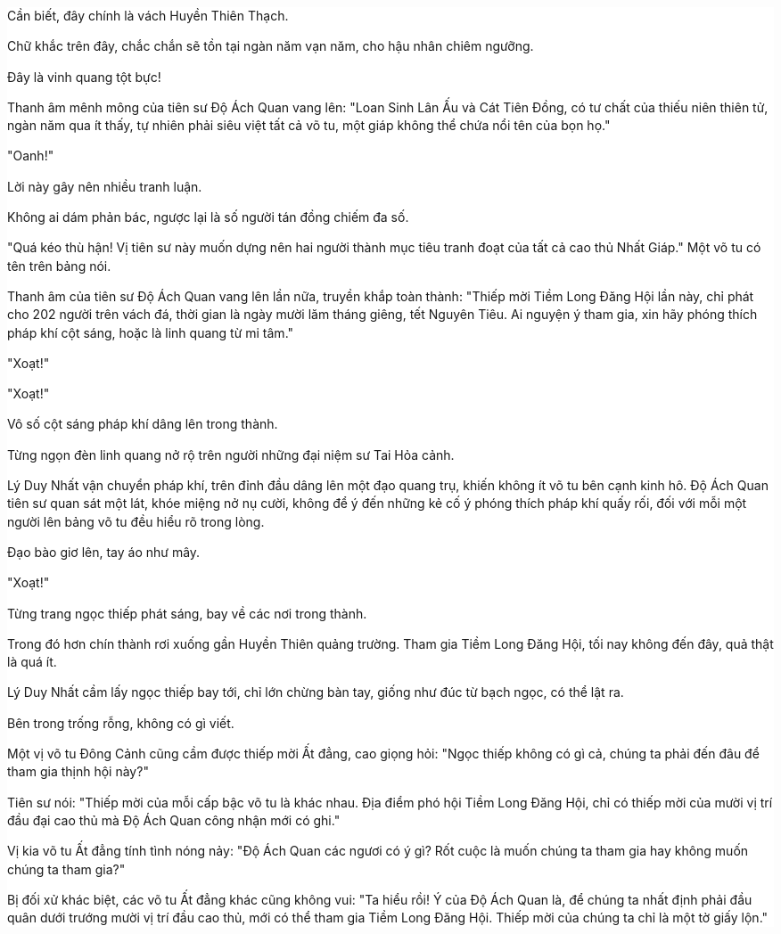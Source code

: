 Cần biết, đây chính là vách Huyền Thiên Thạch.

Chữ khắc trên đây, chắc chắn sẽ tồn tại ngàn năm vạn năm, cho hậu nhân chiêm ngưỡng.

Đây là vinh quang tột bực!

Thanh âm mênh mông của tiên sư Độ Ách Quan vang lên: "Loan Sinh Lân Ấu và Cát Tiên Đồng, có tư chất của thiếu niên thiên tử, ngàn năm qua ít thấy, tự nhiên phải siêu việt tất cả võ tu, một giáp không thể chứa nổi tên của bọn họ."

"Oanh!"

Lời này gây nên nhiều tranh luận.

Không ai dám phản bác, ngược lại là số người tán đồng chiếm đa số.

"Quá kéo thù hận! Vị tiên sư này muốn dựng nên hai người thành mục tiêu tranh đoạt của tất cả cao thủ Nhất Giáp." Một võ tu có tên trên bảng nói.

Thanh âm của tiên sư Độ Ách Quan vang lên lần nữa, truyền khắp toàn thành: "Thiếp mời Tiềm Long Đăng Hội lần này, chỉ phát cho 202 người trên vách đá, thời gian là ngày mười lăm tháng giêng, tết Nguyên Tiêu. Ai nguyện ý tham gia, xin hãy phóng thích pháp khí cột sáng, hoặc là linh quang từ mi tâm."

"Xoạt!"

"Xoạt!"

Vô số cột sáng pháp khí dâng lên trong thành.

Từng ngọn đèn linh quang nở rộ trên người những đại niệm sư Tai Hỏa cảnh.

Lý Duy Nhất vận chuyển pháp khí, trên đỉnh đầu dâng lên một đạo quang trụ, khiến không ít võ tu bên cạnh kinh hô.
Độ Ách Quan tiên sư quan sát một lát, khóe miệng nở nụ cười, không để ý đến những kẻ cố ý phóng thích pháp khí quấy rối, đối với mỗi một người lên bảng võ tu đều hiểu rõ trong lòng.

Đạo bào giơ lên, tay áo như mây.

"Xoạt!"

Từng trang ngọc thiếp phát sáng, bay về các nơi trong thành.

Trong đó hơn chín thành rơi xuống gần Huyền Thiên quảng trường. Tham gia Tiềm Long Đăng Hội, tối nay không đến đây, quả thật là quá ít.

Lý Duy Nhất cầm lấy ngọc thiếp bay tới, chỉ lớn chừng bàn tay, giống như đúc từ bạch ngọc, có thể lật ra.

Bên trong trống rỗng, không có gì viết.

Một vị võ tu Đông Cảnh cũng cầm được thiếp mời Ất đẳng, cao giọng hỏi: "Ngọc thiếp không có gì cả, chúng ta phải đến đâu để tham gia thịnh hội này?"

Tiên sư nói: "Thiếp mời của mỗi cấp bậc võ tu là khác nhau. Địa điểm phó hội Tiềm Long Đăng Hội, chỉ có thiếp mời của mười vị trí đầu đại cao thủ mà Độ Ách Quan công nhận mới có ghi."

Vị kia võ tu Ất đẳng tính tình nóng nảy: "Độ Ách Quan các ngươi có ý gì? Rốt cuộc là muốn chúng ta tham gia hay không muốn chúng ta tham gia?"

Bị đối xử khác biệt, các võ tu Ất đẳng khác cũng không vui: "Ta hiểu rồi! Ý của Độ Ách Quan là, để chúng ta nhất định phải đầu quân dưới trướng mười vị trí đầu cao thủ, mới có thể tham gia Tiềm Long Đăng Hội. Thiếp mời của chúng ta chỉ là một tờ giấy lộn."
